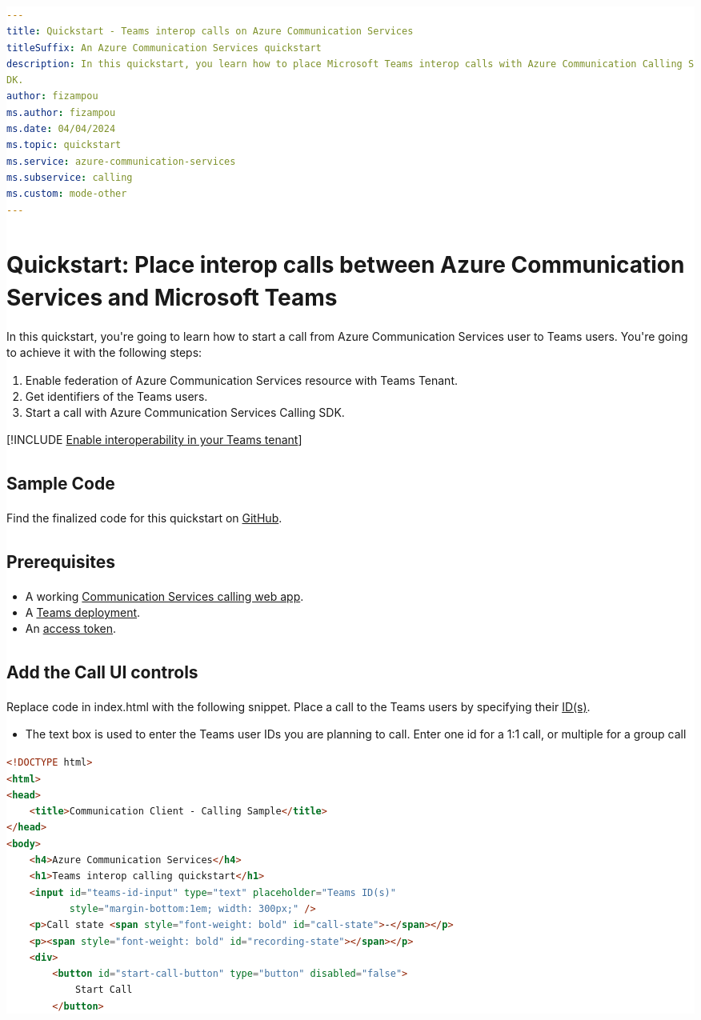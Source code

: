 ```yaml
---
title: Quickstart - Teams interop calls on Azure Communication Services
titleSuffix: An Azure Communication Services quickstart
description: In this quickstart, you learn how to place Microsoft Teams interop calls with Azure Communication Calling SDK.
author: fizampou
ms.author: fizampou
ms.date: 04/04/2024
ms.topic: quickstart
ms.service: azure-communication-services
ms.subservice: calling
ms.custom: mode-other
---
```


# Quickstart: Place interop calls between Azure Communication Services and Microsoft Teams

In this quickstart, you're going to learn how to start a call from Azure Communication Services user to Teams users. You're going to achieve it with the following steps:

1. Enable federation of Azure Communication Services resource with Teams Tenant.
2. Get identifiers of the Teams users.
3. Start a call with Azure Communication Services Calling SDK.

[!INCLUDE [Enable interoperability in your Teams tenant](../../concepts/includes/enable-interoperability-for-teams-tenant.md)]

## Sample Code

Find the finalized code for this quickstart on [GitHub](https://github.com/Azure-Samples/communication-services-javascript-quickstarts/tree/main/place-interop-group-calls).

## Prerequisites

- A working [Communication Services calling web app](./getting-started-with-calling.md).
- A [Teams deployment](/deployoffice/teams-install).
- An [access token](../identity/access-tokens.md).

## Add the Call UI controls

Replace code in index.html with the following snippet. Place a call to the Teams users by specifying their <a href="#userIds">ID(s)</a>.
- The text box is used to enter the Teams user IDs you are planning to call. Enter one id for a 1:1 call, or multiple for a group call

```html
<!DOCTYPE html>
<html>
<head>
    <title>Communication Client - Calling Sample</title>
</head>
<body>
    <h4>Azure Communication Services</h4>
    <h1>Teams interop calling quickstart</h1>
    <input id="teams-id-input" type="text" placeholder="Teams ID(s)"
           style="margin-bottom:1em; width: 300px;" />
    <p>Call state <span style="font-weight: bold" id="call-state">-</span></p>
    <p><span style="font-weight: bold" id="recording-state"></span></p>
    <div>
        <button id="start-call-button" type="button" disabled="false">
            Start Call
        </button>
```